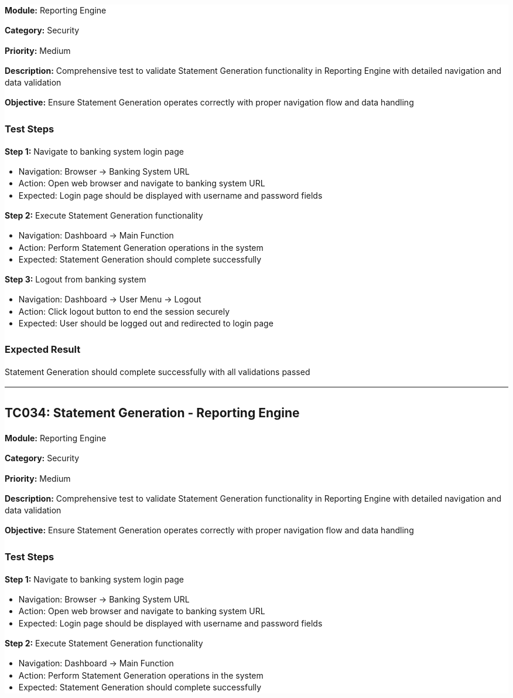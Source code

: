 **Module:** Reporting Engine

**Category:** Security

**Priority:** Medium

**Description:** Comprehensive test to validate Statement Generation functionality in Reporting Engine with detailed navigation and data validation

**Objective:** Ensure Statement Generation operates correctly with proper navigation flow and data handling

### Test Steps

**Step 1:** Navigate to banking system login page
- Navigation: Browser -> Banking System URL
- Action: Open web browser and navigate to banking system URL
- Expected: Login page should be displayed with username and password fields

**Step 2:** Execute Statement Generation functionality
- Navigation: Dashboard -> Main Function
- Action: Perform Statement Generation operations in the system
- Expected: Statement Generation should complete successfully

**Step 3:** Logout from banking system
- Navigation: Dashboard -> User Menu -> Logout
- Action: Click logout button to end the session securely
- Expected: User should be logged out and redirected to login page

### Expected Result

Statement Generation should complete successfully with all validations passed

---

## TC034: Statement Generation - Reporting Engine

**Module:** Reporting Engine

**Category:** Security

**Priority:** Medium

**Description:** Comprehensive test to validate Statement Generation functionality in Reporting Engine with detailed navigation and data validation

**Objective:** Ensure Statement Generation operates correctly with proper navigation flow and data handling

### Test Steps

**Step 1:** Navigate to banking system login page
- Navigation: Browser -> Banking System URL
- Action: Open web browser and navigate to banking system URL
- Expected: Login page should be displayed with username and password fields

**Step 2:** Execute Statement Generation functionality
- Navigation: Dashboard -> Main Function
- Action: Perform Statement Generation operations in the system
- Expected: Statement Generation should complete successfully
